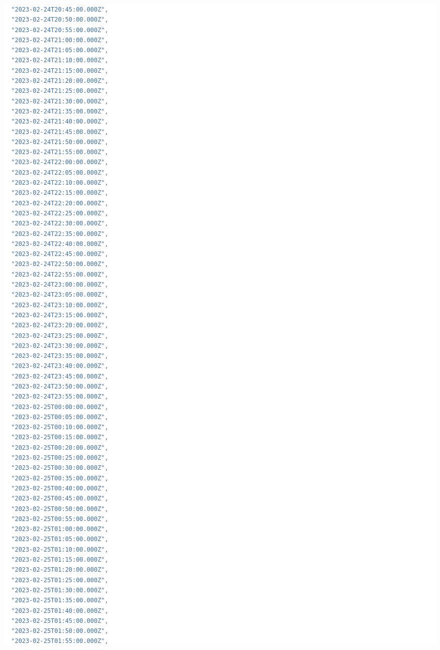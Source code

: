 ```javascript
  "2023-02-24T20:45:00.000Z",
  "2023-02-24T20:50:00.000Z",
  "2023-02-24T20:55:00.000Z",
  "2023-02-24T21:00:00.000Z",
  "2023-02-24T21:05:00.000Z",
  "2023-02-24T21:10:00.000Z",
  "2023-02-24T21:15:00.000Z",
  "2023-02-24T21:20:00.000Z",
  "2023-02-24T21:25:00.000Z",
  "2023-02-24T21:30:00.000Z",
  "2023-02-24T21:35:00.000Z",
  "2023-02-24T21:40:00.000Z",
  "2023-02-24T21:45:00.000Z",
  "2023-02-24T21:50:00.000Z",
  "2023-02-24T21:55:00.000Z",
  "2023-02-24T22:00:00.000Z",
  "2023-02-24T22:05:00.000Z",
  "2023-02-24T22:10:00.000Z",
  "2023-02-24T22:15:00.000Z",
  "2023-02-24T22:20:00.000Z",
  "2023-02-24T22:25:00.000Z",
  "2023-02-24T22:30:00.000Z",
  "2023-02-24T22:35:00.000Z",
  "2023-02-24T22:40:00.000Z",
  "2023-02-24T22:45:00.000Z",
  "2023-02-24T22:50:00.000Z",
  "2023-02-24T22:55:00.000Z",
  "2023-02-24T23:00:00.000Z",
  "2023-02-24T23:05:00.000Z",
  "2023-02-24T23:10:00.000Z",
  "2023-02-24T23:15:00.000Z",
  "2023-02-24T23:20:00.000Z",
  "2023-02-24T23:25:00.000Z",
  "2023-02-24T23:30:00.000Z",
  "2023-02-24T23:35:00.000Z",
  "2023-02-24T23:40:00.000Z",
  "2023-02-24T23:45:00.000Z",
  "2023-02-24T23:50:00.000Z",
  "2023-02-24T23:55:00.000Z",
  "2023-02-25T00:00:00.000Z",
  "2023-02-25T00:05:00.000Z",
  "2023-02-25T00:10:00.000Z",
  "2023-02-25T00:15:00.000Z",
  "2023-02-25T00:20:00.000Z",
  "2023-02-25T00:25:00.000Z",
  "2023-02-25T00:30:00.000Z",
  "2023-02-25T00:35:00.000Z",
  "2023-02-25T00:40:00.000Z",
  "2023-02-25T00:45:00.000Z",
  "2023-02-25T00:50:00.000Z",
  "2023-02-25T00:55:00.000Z",
  "2023-02-25T01:00:00.000Z",
  "2023-02-25T01:05:00.000Z",
  "2023-02-25T01:10:00.000Z",
  "2023-02-25T01:15:00.000Z",
  "2023-02-25T01:20:00.000Z",
  "2023-02-25T01:25:00.000Z",
  "2023-02-25T01:30:00.000Z",
  "2023-02-25T01:35:00.000Z",
  "2023-02-25T01:40:00.000Z",
  "2023-02-25T01:45:00.000Z",
  "2023-02-25T01:50:00.000Z",
  "2023-02-25T01:55:00.000Z",
```